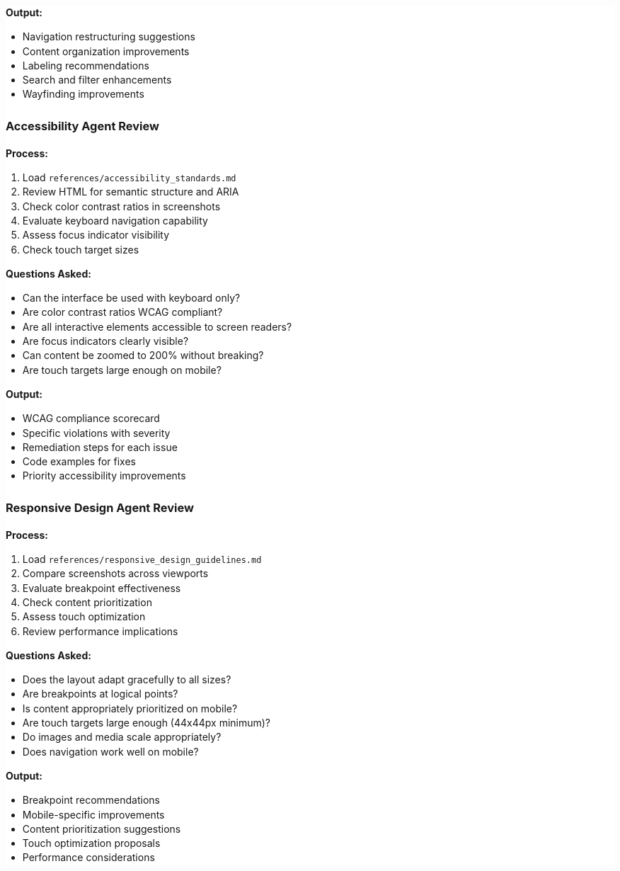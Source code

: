 **Output:**
- Navigation restructuring suggestions
- Content organization improvements
- Labeling recommendations
- Search and filter enhancements
- Wayfinding improvements

### Accessibility Agent Review

**Process:**
1. Load `references/accessibility_standards.md`
2. Review HTML for semantic structure and ARIA
3. Check color contrast ratios in screenshots
4. Evaluate keyboard navigation capability
5. Assess focus indicator visibility
6. Check touch target sizes

**Questions Asked:**
- Can the interface be used with keyboard only?
- Are color contrast ratios WCAG compliant?
- Are all interactive elements accessible to screen readers?
- Are focus indicators clearly visible?
- Can content be zoomed to 200% without breaking?
- Are touch targets large enough on mobile?

**Output:**
- WCAG compliance scorecard
- Specific violations with severity
- Remediation steps for each issue
- Code examples for fixes
- Priority accessibility improvements

### Responsive Design Agent Review

**Process:**
1. Load `references/responsive_design_guidelines.md`
2. Compare screenshots across viewports
3. Evaluate breakpoint effectiveness
4. Check content prioritization
5. Assess touch optimization
6. Review performance implications

**Questions Asked:**
- Does the layout adapt gracefully to all sizes?
- Are breakpoints at logical points?
- Is content appropriately prioritized on mobile?
- Are touch targets large enough (44x44px minimum)?
- Do images and media scale appropriately?
- Does navigation work well on mobile?

**Output:**
- Breakpoint recommendations
- Mobile-specific improvements
- Content prioritization suggestions
- Touch optimization proposals
- Performance considerations
